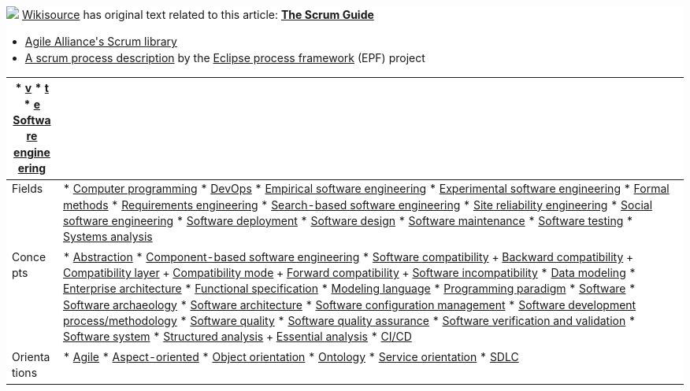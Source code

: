 

![](//upload.wikimedia.org/wikipedia/commons/thumb/4/4c/Wikisource-logo.svg/38px-Wikisource-logo.svg.png)
[Wikisource](/wiki/Wikisource "Wikisource") has original text related to this article:
**[The Scrum Guide](https://en.wikisource.org/wiki/The_Scrum_Guide "wikisource:The Scrum Guide")**

* [Agile Alliance's Scrum library](http://cf.agilealliance.org/articles/article_list.cfm?CategoryID=17)
* [A scrum process description](https://web.archive.org/web/20170605114816/http://epf.eclipse.org/wikis/scrum/) by the [Eclipse process framework](/wiki/Eclipse_process_framework "Eclipse process framework") (EPF) project




| * [v](/wiki/Template:Software_engineering "Template:Software engineering") * [t](/wiki/Template_talk:Software_engineering "Template talk:Software engineering") * [e](/wiki/Special:EditPage/Template:Software_engineering "Special:EditPage/Template:Software engineering") [Software engineering](/wiki/Software_engineering "Software engineering") | |
| --- | --- |
| Fields | * [Computer programming](/wiki/Computer_programming "Computer programming") * [DevOps](/wiki/DevOps "DevOps") * [Empirical software engineering](/wiki/Empirical_software_engineering "Empirical software engineering") * [Experimental software engineering](/wiki/Experimental_software_engineering "Experimental software engineering") * [Formal methods](/wiki/Formal_methods "Formal methods") * [Requirements engineering](/wiki/Requirements_engineering "Requirements engineering") * [Search-based software engineering](/wiki/Search-based_software_engineering "Search-based software engineering") * [Site reliability engineering](/wiki/Site_reliability_engineering "Site reliability engineering") * [Social software engineering](/wiki/Social_software_engineering "Social software engineering") * [Software deployment](/wiki/Software_deployment "Software deployment") * [Software design](/wiki/Software_design "Software design") * [Software maintenance](/wiki/Software_maintenance "Software maintenance") * [Software testing](/wiki/Software_testing "Software testing") * [Systems analysis](/wiki/Systems_analysis "Systems analysis") |
| Concepts | * [Abstraction](/wiki/Abstraction_(computer_science) "Abstraction (computer science)") * [Component-based software engineering](/wiki/Component-based_software_engineering "Component-based software engineering") * [Software compatibility](/wiki/Computer_compatibility "Computer compatibility") 	+ [Backward compatibility](/wiki/Backward_compatibility "Backward compatibility") 	+ [Compatibility layer](/wiki/Compatibility_layer "Compatibility layer") 	+ [Compatibility mode](/wiki/Compatibility_mode "Compatibility mode") 	+ [Forward compatibility](/wiki/Forward_compatibility "Forward compatibility") 	+ [Software incompatibility](/wiki/Software_incompatibility "Software incompatibility") * [Data modeling](/wiki/Data_modeling "Data modeling") * [Enterprise architecture](/wiki/Enterprise_architecture "Enterprise architecture") * [Functional specification](/wiki/Functional_specification "Functional specification") * [Modeling language](/wiki/Modeling_language "Modeling language") * [Programming paradigm](/wiki/Programming_paradigm "Programming paradigm") * [Software](/wiki/Software "Software") * [Software archaeology](/wiki/Software_archaeology "Software archaeology") * [Software architecture](/wiki/Software_architecture "Software architecture") * [Software configuration management](/wiki/Software_configuration_management "Software configuration management") * [Software development process/methodology](/wiki/Software_development_process "Software development process") * [Software quality](/wiki/Software_quality "Software quality") * [Software quality assurance](/wiki/Software_quality_assurance "Software quality assurance") * [Software verification and validation](/wiki/Software_verification_and_validation "Software verification and validation") * [Software system](/wiki/Software_system "Software system") * [Structured analysis](/wiki/Structured_analysis "Structured analysis") 	+ [Essential analysis](/wiki/Essential_systems_analysis "Essential systems analysis") * [CI/CD](/wiki/CI/CD "CI/CD") |
| Orientations | * [Agile](/wiki/Agile_software_development "Agile software development") * [Aspect-oriented](/wiki/Aspect-oriented_programming "Aspect-oriented programming") * [Object orientation](/wiki/Object-oriented_programming "Object-oriented programming") * [Ontology](/wiki/Ontology_(information_science) "Ontology (information science)") * [Service orientation](/wiki/Service-oriented_architecture "Service-oriented architecture") * [SDLC](/wiki/Systems_development_life_cycle "Systems development life cycle") |